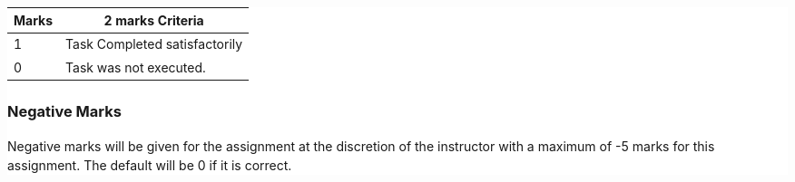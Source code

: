| Marks | 2 marks Criteria |
|------------------|------------------|
| 1 | Task Completed satisfactorily   |
| 0 | Task was not executed. |

### Negative Marks

Negative marks will be given for the assignment at the discretion of the instructor with a maximum of -5 marks for this assignment. The default will be 0 if it is correct.
